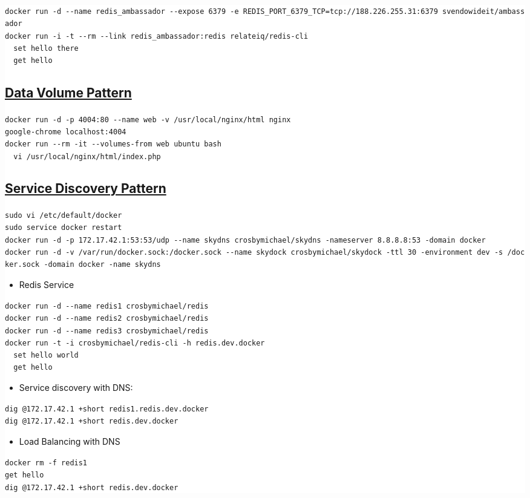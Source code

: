 ```
docker run -d --name redis_ambassador --expose 6379 -e REDIS_PORT_6379_TCP=tcp://188.226.255.31:6379 svendowideit/ambassador
docker run -i -t --rm --link redis_ambassador:redis relateiq/redis-cli
  set hello there
  get hello
```

## [Data Volume Pattern](http://docs.docker.com/userguide/dockervolumes/)

```
docker run -d -p 4004:80 --name web -v /usr/local/nginx/html nginx
google-chrome localhost:4004
docker run --rm -it --volumes-from web ubuntu bash
  vi /usr/local/nginx/html/index.php
```

## [Service Discovery Pattern](https://github.com/crosbymichael/skydock)

```
sudo vi /etc/default/docker
sudo service docker restart
docker run -d -p 172.17.42.1:53:53/udp --name skydns crosbymichael/skydns -nameserver 8.8.8.8:53 -domain docker
docker run -d -v /var/run/docker.sock:/docker.sock --name skydock crosbymichael/skydock -ttl 30 -environment dev -s /docker.sock -domain docker -name skydns
```

* Redis Service

```
docker run -d --name redis1 crosbymichael/redis
docker run -d --name redis2 crosbymichael/redis
docker run -d --name redis3 crosbymichael/redis
docker run -t -i crosbymichael/redis-cli -h redis.dev.docker
  set hello world
  get hello
```

* Service discovery with DNS:

```
dig @172.17.42.1 +short redis1.redis.dev.docker
dig @172.17.42.1 +short redis.dev.docker
```

* Load Balancing with DNS

```
docker rm -f redis1
get hello
dig @172.17.42.1 +short redis.dev.docker
```
